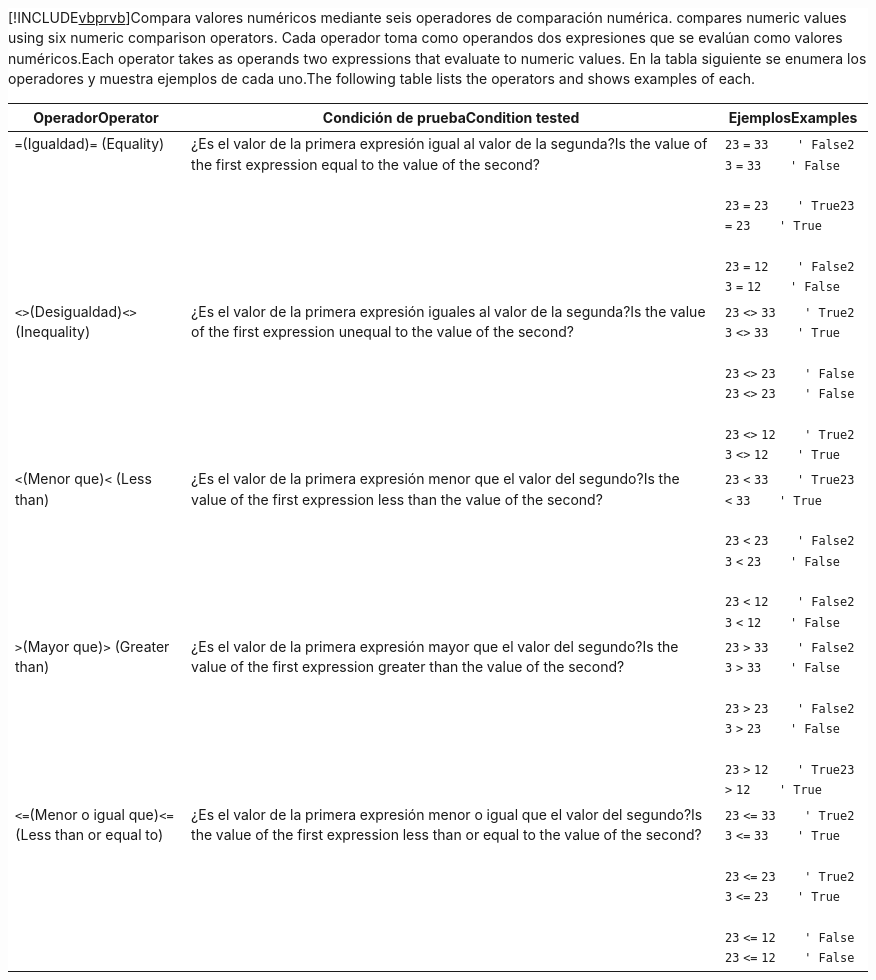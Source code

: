  [!INCLUDE[vbprvb](~/includes/vbprvb-md.md)]<span data-ttu-id="bbc2f-107">Compara valores numéricos mediante seis operadores de comparación numérica.</span><span class="sxs-lookup"><span data-stu-id="bbc2f-107"> compares numeric values using six numeric comparison operators.</span></span> <span data-ttu-id="bbc2f-108">Cada operador toma como operandos dos expresiones que se evalúan como valores numéricos.</span><span class="sxs-lookup"><span data-stu-id="bbc2f-108">Each operator takes as operands two expressions that evaluate to numeric values.</span></span> <span data-ttu-id="bbc2f-109">En la tabla siguiente se enumera los operadores y muestra ejemplos de cada uno.</span><span class="sxs-lookup"><span data-stu-id="bbc2f-109">The following table lists the operators and shows examples of each.</span></span>  
  
|<span data-ttu-id="bbc2f-110">Operador</span><span class="sxs-lookup"><span data-stu-id="bbc2f-110">Operator</span></span>|<span data-ttu-id="bbc2f-111">Condición de prueba</span><span class="sxs-lookup"><span data-stu-id="bbc2f-111">Condition tested</span></span>|<span data-ttu-id="bbc2f-112">Ejemplos</span><span class="sxs-lookup"><span data-stu-id="bbc2f-112">Examples</span></span>|  
|--------------|----------------------|--------------|  
|<span data-ttu-id="bbc2f-113">`=`(Igualdad)</span><span class="sxs-lookup"><span data-stu-id="bbc2f-113">`=` (Equality)</span></span>|<span data-ttu-id="bbc2f-114">¿Es el valor de la primera expresión igual al valor de la segunda?</span><span class="sxs-lookup"><span data-stu-id="bbc2f-114">Is the value of the first expression equal to the value of the second?</span></span>|<span data-ttu-id="bbc2f-115">`23`   `=`   `33    ' False`</span><span class="sxs-lookup"><span data-stu-id="bbc2f-115">`23`   `=`   `33    ' False`</span></span><br /><br /> <span data-ttu-id="bbc2f-116">`23`   `=`   `23    ' True`</span><span class="sxs-lookup"><span data-stu-id="bbc2f-116">`23`   `=`   `23    ' True`</span></span><br /><br /> <span data-ttu-id="bbc2f-117">`23`   `=`   `12    ' False`</span><span class="sxs-lookup"><span data-stu-id="bbc2f-117">`23`   `=`   `12    ' False`</span></span>|  
|<span data-ttu-id="bbc2f-118">`<>`(Desigualdad)</span><span class="sxs-lookup"><span data-stu-id="bbc2f-118">`<>` (Inequality)</span></span>|<span data-ttu-id="bbc2f-119">¿Es el valor de la primera expresión iguales al valor de la segunda?</span><span class="sxs-lookup"><span data-stu-id="bbc2f-119">Is the value of the first expression unequal to the value of the second?</span></span>|<span data-ttu-id="bbc2f-120">`23`   `<>`   `33    ' True`</span><span class="sxs-lookup"><span data-stu-id="bbc2f-120">`23`   `<>`   `33    ' True`</span></span><br /><br /> <span data-ttu-id="bbc2f-121">`23`   `<>`   `23    ' False`</span><span class="sxs-lookup"><span data-stu-id="bbc2f-121">`23`   `<>`   `23    ' False`</span></span><br /><br /> <span data-ttu-id="bbc2f-122">`23`   `<>`   `12    ' True`</span><span class="sxs-lookup"><span data-stu-id="bbc2f-122">`23`   `<>`   `12    ' True`</span></span>|  
|<span data-ttu-id="bbc2f-123">`<`(Menor que)</span><span class="sxs-lookup"><span data-stu-id="bbc2f-123">`<` (Less than)</span></span>|<span data-ttu-id="bbc2f-124">¿Es el valor de la primera expresión menor que el valor del segundo?</span><span class="sxs-lookup"><span data-stu-id="bbc2f-124">Is the value of the first expression less than the value of the second?</span></span>|<span data-ttu-id="bbc2f-125">`23`   `<`   `33    ' True`</span><span class="sxs-lookup"><span data-stu-id="bbc2f-125">`23`   `<`   `33    ' True`</span></span><br /><br /> <span data-ttu-id="bbc2f-126">`23`   `<`   `23    ' False`</span><span class="sxs-lookup"><span data-stu-id="bbc2f-126">`23`   `<`   `23    ' False`</span></span><br /><br /> <span data-ttu-id="bbc2f-127">`23`   `<`   `12    ' False`</span><span class="sxs-lookup"><span data-stu-id="bbc2f-127">`23`   `<`   `12    ' False`</span></span>|  
|<span data-ttu-id="bbc2f-128">`>`(Mayor que)</span><span class="sxs-lookup"><span data-stu-id="bbc2f-128">`>` (Greater than)</span></span>|<span data-ttu-id="bbc2f-129">¿Es el valor de la primera expresión mayor que el valor del segundo?</span><span class="sxs-lookup"><span data-stu-id="bbc2f-129">Is the value of the first expression greater than the value of the second?</span></span>|<span data-ttu-id="bbc2f-130">`23`   `>`   `33    ' False`</span><span class="sxs-lookup"><span data-stu-id="bbc2f-130">`23`   `>`   `33    ' False`</span></span><br /><br /> <span data-ttu-id="bbc2f-131">`23`   `>`   `23    ' False`</span><span class="sxs-lookup"><span data-stu-id="bbc2f-131">`23`   `>`   `23    ' False`</span></span><br /><br /> <span data-ttu-id="bbc2f-132">`23`   `>`   `12    ' True`</span><span class="sxs-lookup"><span data-stu-id="bbc2f-132">`23`   `>`   `12    ' True`</span></span>|  
|<span data-ttu-id="bbc2f-133">`<=`(Menor o igual que)</span><span class="sxs-lookup"><span data-stu-id="bbc2f-133">`<=` (Less than or equal to)</span></span>|<span data-ttu-id="bbc2f-134">¿Es el valor de la primera expresión menor o igual que el valor del segundo?</span><span class="sxs-lookup"><span data-stu-id="bbc2f-134">Is the value of the first expression less than or equal to the value of the second?</span></span>|<span data-ttu-id="bbc2f-135">`23`   `<=`   `33    ' True`</span><span class="sxs-lookup"><span data-stu-id="bbc2f-135">`23`   `<=`   `33    ' True`</span></span><br /><br /> <span data-ttu-id="bbc2f-136">`23`   `<=`   `23    ' True`</span><span class="sxs-lookup"><span data-stu-id="bbc2f-136">`23`   `<=`   `23    ' True`</span></span><br /><br /> <span data-ttu-id="bbc2f-137">`23`   `<=`   `12    ' False`</span><span class="sxs-lookup"><span data-stu-id="bbc2f-137">`23`   `<=`   `12    ' False`</span></span>|  